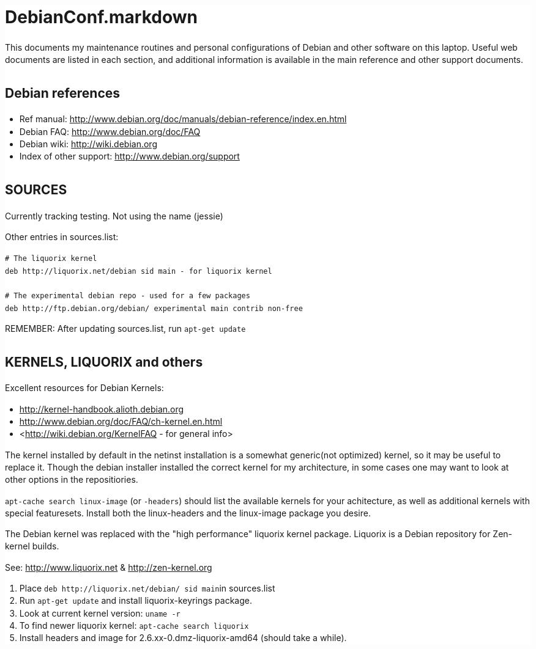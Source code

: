 DebianConf.markdown
===================

This documents my maintenance routines and personal configurations of Debian and other software on this laptop. Useful web documents are listed in each section, and additional information is available in the main reference and other support documents.

## Debian references
* Ref manual: <http://www.debian.org/doc/manuals/debian-reference/index.en.html>
* Debian FAQ: <http://www.debian.org/doc/FAQ>
* Debian wiki: <http://wiki.debian.org>
* Index of other support: <http://www.debian.org/support>

## SOURCES
Currently tracking testing. Not using the name (jessie)

Other entries in sources.list:

    # The liquorix kernel
    deb http://liquorix.net/debian sid main - for liquorix kernel

    # The experimental debian repo - used for a few packages
    deb http://ftp.debian.org/debian/ experimental main contrib non-free

REMEMBER: After updating sources.list, run `apt-get update`


## KERNELS, LIQUORIX and others

Excellent resources for Debian Kernels:

* <http://kernel-handbook.alioth.debian.org>
* <http://www.debian.org/doc/FAQ/ch-kernel.en.html>
* <http://wiki.debian.org/KernelFAQ - for general info>

The kernel installed by default in the netinst installation is a somewhat generic(not optimized) kernel, so it may be useful to replace it. Though the debian installer installed the correct kernel for my architecture, in some cases one may want to look at other options in the repositiories.

`apt-cache search linux-image` (or `-headers`) should list the available kernels for your achitecture, as well as additional kernels with special featuresets. Install both the linux-headers and the linux-image package you desire.

The Debian kernel was replaced with the "high performance" liquorix kernel package. Liquorix is a Debian repository for Zen-kernel builds.

See: <http://www.liquorix.net> & <http://zen-kernel.org>

1. Place `deb http://liquorix.net/debian/ sid main`in sources.list
2. Run `apt-get update` and install liquorix-keyrings package.
3. Look at current kernel version: `uname -r`
4. To find newer liquorix kernel: `apt-cache search liquorix`
5. Install headers and image for 2.6.xx-0.dmz-liquorix-amd64 (should take a while).
